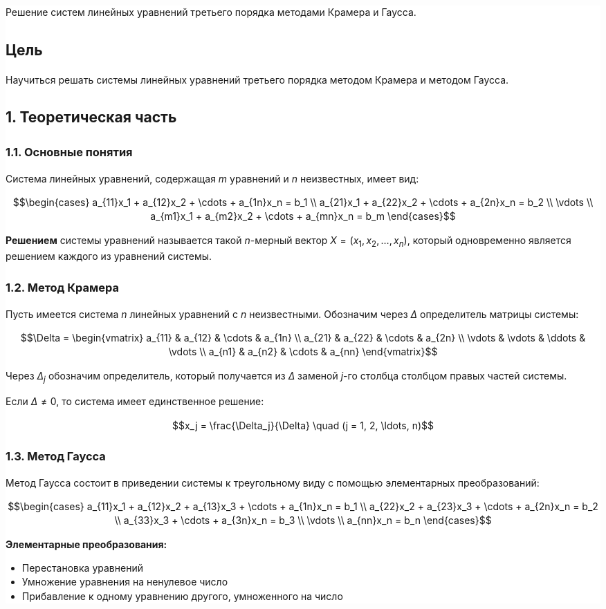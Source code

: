 Решение систем линейных уравнений третьего порядка методами Крамера и Гаусса.

## Цель
Научиться решать системы линейных уравнений третьего порядка методом Крамера и методом Гаусса.

## 1. Теоретическая часть

### 1.1. Основные понятия

Система линейных уравнений, содержащая $m$ уравнений и $n$ неизвестных, имеет вид:

$$\begin{cases}
a_{11}x_1 + a_{12}x_2 + \cdots + a_{1n}x_n = b_1 \\
a_{21}x_1 + a_{22}x_2 + \cdots + a_{2n}x_n = b_2 \\
\vdots \\
a_{m1}x_1 + a_{m2}x_2 + \cdots + a_{mn}x_n = b_m
\end{cases}$$

**Решением** системы уравнений называется такой $n$-мерный вектор $X = (x_1, x_2, \ldots, x_n)$, который одновременно является решением каждого из уравнений системы.

### 1.2. Метод Крамера

Пусть имеется система $n$ линейных уравнений с $n$ неизвестными. Обозначим через $\Delta$ определитель матрицы системы:

$$\Delta = \begin{vmatrix}
a_{11} & a_{12} & \cdots & a_{1n} \\
a_{21} & a_{22} & \cdots & a_{2n} \\
\vdots & \vdots & \ddots & \vdots \\
a_{n1} & a_{n2} & \cdots & a_{nn}
\end{vmatrix}$$

Через $\Delta_j$ обозначим определитель, который получается из $\Delta$ заменой $j$-го столбца столбцом правых частей системы.

Если $\Delta \neq 0$, то система имеет единственное решение:

$$x_j = \frac{\Delta_j}{\Delta} \quad (j = 1, 2, \ldots, n)$$

### 1.3. Метод Гаусса

Метод Гаусса состоит в приведении системы к треугольному виду с помощью элементарных преобразований:

$$\begin{cases}
a_{11}x_1 + a_{12}x_2 + a_{13}x_3 + \cdots + a_{1n}x_n = b_1 \\
a_{22}x_2 + a_{23}x_3 + \cdots + a_{2n}x_n = b_2 \\
a_{33}x_3 + \cdots + a_{3n}x_n = b_3 \\
\vdots \\
a_{nn}x_n = b_n
\end{cases}$$

**Элементарные преобразования:**
- Перестановка уравнений
- Умножение уравнения на ненулевое число
- Прибавление к одному уравнению другого, умноженного на число
